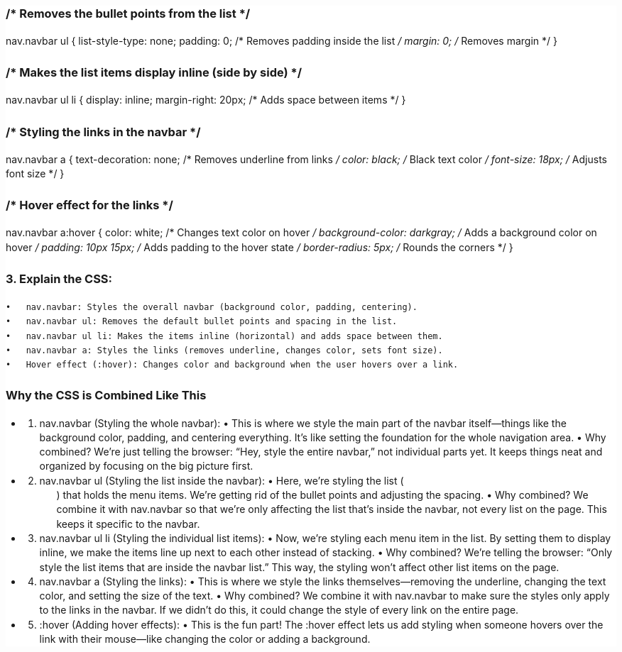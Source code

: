 ### /* Removes the bullet points from the list */
nav.navbar ul {
    list-style-type: none; 
    padding: 0; /* Removes padding inside the list */
    margin: 0; /* Removes margin */
}

### /* Makes the list items display inline (side by side) */
nav.navbar ul li {
    display: inline;
    margin-right: 20px; /* Adds space between items */
}

### /* Styling the links in the navbar */
nav.navbar a {
    text-decoration: none; /* Removes underline from links */
    color: black; /* Black text color */
    font-size: 18px; /* Adjusts font size */
}

### /* Hover effect for the links */
nav.navbar a:hover {
    color: white; /* Changes text color on hover */
    background-color: darkgray; /* Adds a background color on hover */
    padding: 10px 15px; /* Adds padding to the hover state */
    border-radius: 5px; /* Rounds the corners */
}

### 	3.	Explain the CSS:
	•	nav.navbar: Styles the overall navbar (background color, padding, centering).
	•	nav.navbar ul: Removes the default bullet points and spacing in the list.
	•	nav.navbar ul li: Makes the items inline (horizontal) and adds space between them.
	•	nav.navbar a: Styles the links (removes underline, changes color, sets font size).
	•	Hover effect (:hover): Changes color and background when the user hovers over a link.

###    Why the CSS is Combined Like This

*	1.  nav.navbar (Styling the whole navbar):
	•	This is where we style the main part of the navbar itself—things like the background color, padding, and centering everything. It’s like setting the foundation for the whole navigation area.
	•	Why combined? We’re just telling the browser: “Hey, style the entire navbar,” not individual parts yet. It keeps things neat and organized by focusing on the big picture first.
*	2.	nav.navbar ul (Styling the list inside the navbar):
	•	Here, we’re styling the list (<ul>) that holds the menu items. We’re getting rid of the bullet points and adjusting the spacing.
	•	Why combined? We combine it with nav.navbar so that we’re only affecting the list that’s inside the navbar, not every list on the page. This keeps it specific to the navbar.
*	3.	nav.navbar ul li (Styling the individual list items):
	•	Now, we’re styling each menu item in the list. By setting them to display inline, we make the items line up next to each other instead of stacking.
	•	Why combined? We’re telling the browser: “Only style the list items that are inside the navbar list.” This way, the styling won’t affect other list items on the page.
*	4.	nav.navbar a (Styling the links):
	•	This is where we style the links themselves—removing the underline, changing the text color, and setting the size of the text.
	•	Why combined? We combine it with nav.navbar to make sure the styles only apply to the links in the navbar. If we didn’t do this, it could change the style of every link on the entire page.
*	5.	:hover (Adding hover effects):
	•	This is the fun part! The :hover effect lets us add styling when someone hovers over the link with their mouse—like changing the color or adding a background.